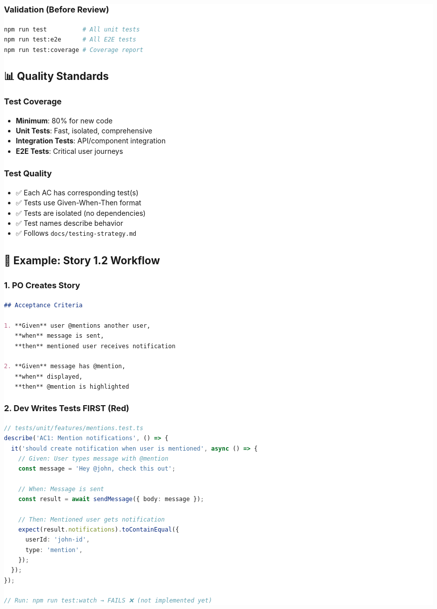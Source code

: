 ### Validation (Before Review)
```bash
npm run test          # All unit tests
npm run test:e2e      # All E2E tests
npm run test:coverage # Coverage report
```

## 📊 Quality Standards

### Test Coverage
- **Minimum**: 80% for new code
- **Unit Tests**: Fast, isolated, comprehensive
- **Integration Tests**: API/component integration
- **E2E Tests**: Critical user journeys

### Test Quality
- ✅ Each AC has corresponding test(s)
- ✅ Tests use Given-When-Then format
- ✅ Tests are isolated (no dependencies)
- ✅ Test names describe behavior
- ✅ Follows `docs/testing-strategy.md`

## 🎯 Example: Story 1.2 Workflow

### 1. PO Creates Story
```markdown
## Acceptance Criteria

1. **Given** user @mentions another user,
   **when** message is sent,
   **then** mentioned user receives notification

2. **Given** message has @mention,
   **when** displayed,
   **then** @mention is highlighted
```

### 2. Dev Writes Tests FIRST (Red)
```typescript
// tests/unit/features/mentions.test.ts
describe('AC1: Mention notifications', () => {
  it('should create notification when user is mentioned', async () => {
    // Given: User types message with @mention
    const message = 'Hey @john, check this out';

    // When: Message is sent
    const result = await sendMessage({ body: message });

    // Then: Mentioned user gets notification
    expect(result.notifications).toContainEqual({
      userId: 'john-id',
      type: 'mention',
    });
  });
});

// Run: npm run test:watch → FAILS ❌ (not implemented yet)
```
